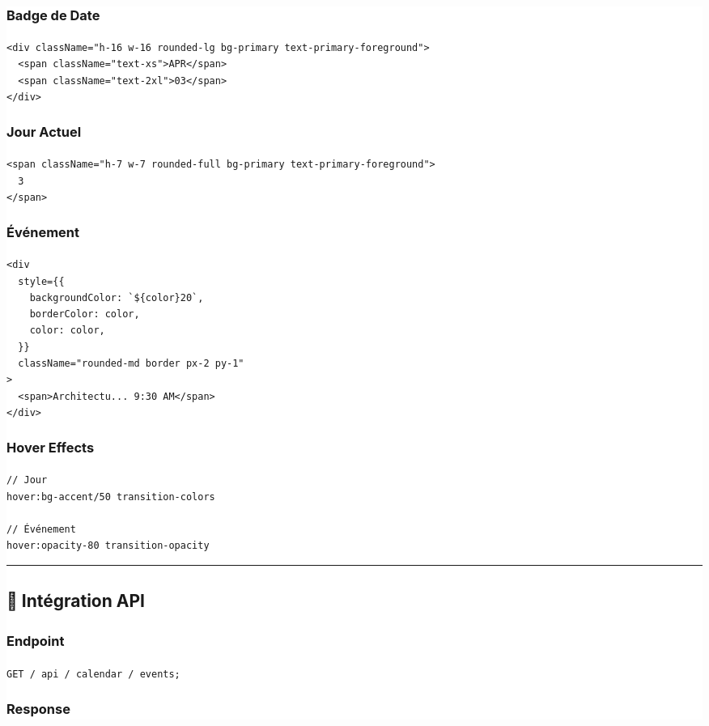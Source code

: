 ### Badge de Date

```tsx
<div className="h-16 w-16 rounded-lg bg-primary text-primary-foreground">
  <span className="text-xs">APR</span>
  <span className="text-2xl">03</span>
</div>
```

### Jour Actuel

```tsx
<span className="h-7 w-7 rounded-full bg-primary text-primary-foreground">
  3
</span>
```

### Événement

```tsx
<div
  style={{
    backgroundColor: `${color}20`,
    borderColor: color,
    color: color,
  }}
  className="rounded-md border px-2 py-1"
>
  <span>Architectu... 9:30 AM</span>
</div>
```

### Hover Effects

```tsx
// Jour
hover:bg-accent/50 transition-colors

// Événement
hover:opacity-80 transition-opacity
```

---

## 🔌 Intégration API

### Endpoint

```tsx
GET / api / calendar / events;
```

### Response
